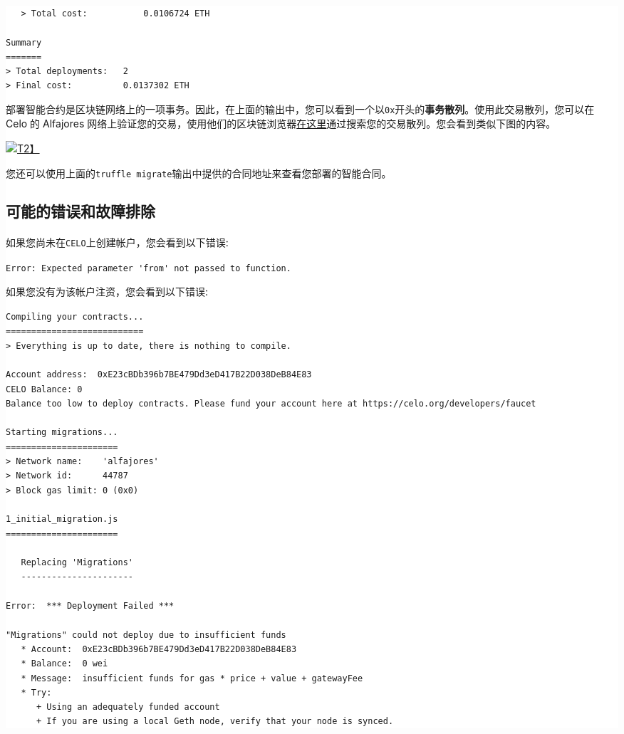```
   > Total cost:           0.0106724 ETH

Summary
=======
> Total deployments:   2
> Final cost:          0.0137302 ETH
```

部署智能合约是区块链网络上的一项事务。因此，在上面的输出中，您可以看到一个以`0x`开头的**事务散列**。使用此交易散列，您可以在 Celo 的 Alfajores 网络上验证您的交易，使用他们的区块链浏览器[在这里](https://alfajores-blockscout.celo-testnet.org/)通过搜索您的交易散列。您会看到类似下图的内容。

[![](../Images/f917fffc28375e84cc3b43df218ca459.png)T2】](https://camo.githubusercontent.com/3e5382f265f6994604547c4959cc4b48e309dbc0dd7eef881a85ae43ee39d630/68747470733a2f2f696d6775722e636f6d2f514f366e6b35452e706e67)

您还可以使用上面的`truffle migrate`输出中提供的合同地址来查看您部署的智能合同。

## 可能的错误和故障排除

如果您尚未在`CELO`上创建帐户，您会看到以下错误:

```
Error: Expected parameter 'from' not passed to function.
```

如果您没有为该帐户注资，您会看到以下错误:

```
Compiling your contracts...
===========================
> Everything is up to date, there is nothing to compile.

Account address:  0xE23cBDb396b7BE479Dd3eD417B22D038DeB84E83
CELO Balance: 0
Balance too low to deploy contracts. Please fund your account here at https://celo.org/developers/faucet

Starting migrations...
======================
> Network name:    'alfajores'
> Network id:      44787
> Block gas limit: 0 (0x0)

1_initial_migration.js
======================

   Replacing 'Migrations'
   ----------------------

Error:  *** Deployment Failed ***

"Migrations" could not deploy due to insufficient funds
   * Account:  0xE23cBDb396b7BE479Dd3eD417B22D038DeB84E83
   * Balance:  0 wei
   * Message:  insufficient funds for gas * price + value + gatewayFee
   * Try:
      + Using an adequately funded account
      + If you are using a local Geth node, verify that your node is synced.
```
